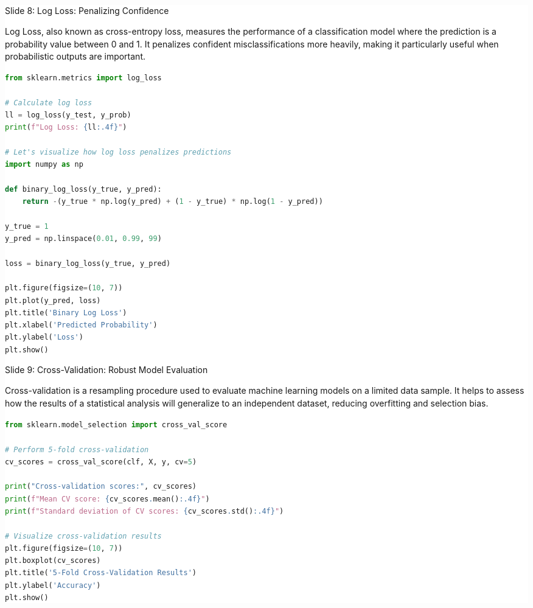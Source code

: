 Slide 8: Log Loss: Penalizing Confidence

Log Loss, also known as cross-entropy loss, measures the performance of a classification model where the prediction is a probability value between 0 and 1. It penalizes confident misclassifications more heavily, making it particularly useful when probabilistic outputs are important.

```python
from sklearn.metrics import log_loss

# Calculate log loss
ll = log_loss(y_test, y_prob)
print(f"Log Loss: {ll:.4f}")

# Let's visualize how log loss penalizes predictions
import numpy as np

def binary_log_loss(y_true, y_pred):
    return -(y_true * np.log(y_pred) + (1 - y_true) * np.log(1 - y_pred))

y_true = 1
y_pred = np.linspace(0.01, 0.99, 99)

loss = binary_log_loss(y_true, y_pred)

plt.figure(figsize=(10, 7))
plt.plot(y_pred, loss)
plt.title('Binary Log Loss')
plt.xlabel('Predicted Probability')
plt.ylabel('Loss')
plt.show()
```

Slide 9: Cross-Validation: Robust Model Evaluation

Cross-validation is a resampling procedure used to evaluate machine learning models on a limited data sample. It helps to assess how the results of a statistical analysis will generalize to an independent dataset, reducing overfitting and selection bias.

```python
from sklearn.model_selection import cross_val_score

# Perform 5-fold cross-validation
cv_scores = cross_val_score(clf, X, y, cv=5)

print("Cross-validation scores:", cv_scores)
print(f"Mean CV score: {cv_scores.mean():.4f}")
print(f"Standard deviation of CV scores: {cv_scores.std():.4f}")

# Visualize cross-validation results
plt.figure(figsize=(10, 7))
plt.boxplot(cv_scores)
plt.title('5-Fold Cross-Validation Results')
plt.ylabel('Accuracy')
plt.show()
```
